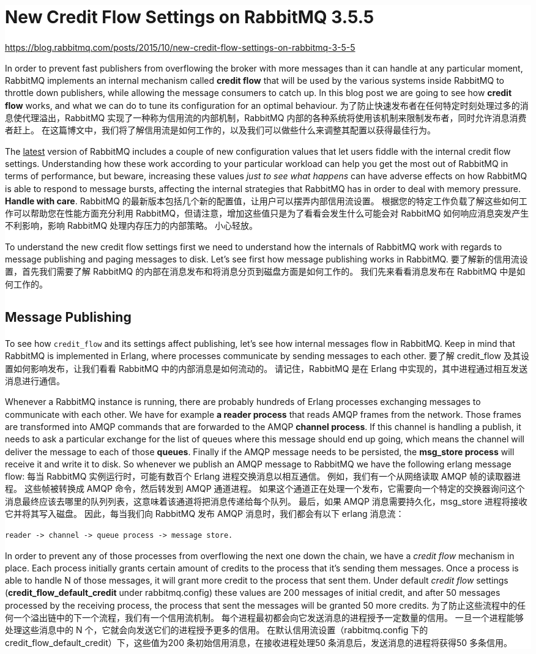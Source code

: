 # New Credit Flow Settings on RabbitMQ 3.5.5

https://blog.rabbitmq.com/posts/2015/10/new-credit-flow-settings-on-rabbitmq-3-5-5

In order to prevent fast publishers from overflowing the broker with more messages than it can handle at any particular moment, RabbitMQ implements an internal mechanism called **credit flow** that will be used by the various systems inside RabbitMQ to throttle down publishers, while allowing the message consumers to catch up. In this blog post we are going to see how **credit flow** works, and what we can do to tune its configuration for an optimal behaviour.  为了防止快速发布者在任何特定时刻处理过多的消息使代理溢出，RabbitMQ 实现了一种称为信用流的内部机制，RabbitMQ 内部的各种系统将使用该机制来限制发布者，同时允许消息消费者赶上。 在这篇博文中，我们将了解信用流是如何工作的，以及我们可以做些什么来调整其配置以获得最佳行为。

The [latest](https://github.com/rabbitmq/rabbitmq-server/releases/tag/rabbitmq_v3_5_5) version of RabbitMQ includes a couple of new configuration values that let users fiddle with the internal credit flow settings. Understanding how these work according to your particular workload can help you get the most out of RabbitMQ in terms of performance, but beware, increasing these values *just to see what happens* can have adverse effects on how RabbitMQ is able to respond to message bursts, affecting the internal strategies that RabbitMQ has in order to deal with memory pressure. **Handle with care**.  RabbitMQ 的最新版本包括几个新的配置值，让用户可以摆弄内部信用流设置。 根据您的特定工作负载了解这些如何工作可以帮助您在性能方面充分利用 RabbitMQ，但请注意，增加这些值只是为了看看会发生什么可能会对 RabbitMQ 如何响应消息突发产生不利影响，影响 RabbitMQ 处理内存压力的内部策略。 小心轻放。

To understand the new credit flow settings first we need to understand how the internals of RabbitMQ work with regards to message publishing and paging messages to disk. Let’s see first how message publishing works in RabbitMQ.  要了解新的信用流设置，首先我们需要了解 RabbitMQ 的内部在消息发布和将消息分页到磁盘方面是如何工作的。 我们先来看看消息发布在 RabbitMQ 中是如何工作的。

## Message Publishing

To see how `credit_flow` and its settings affect publishing, let’s see how internal messages flow in RabbitMQ. Keep in mind that RabbitMQ is implemented in Erlang, where processes communicate by sending messages to each other.  要了解 credit_flow 及其设置如何影响发布，让我们看看 RabbitMQ 中的内部消息是如何流动的。 请记住，RabbitMQ 是在 Erlang 中实现的，其中进程通过相互发送消息进行通信。

Whenever a RabbitMQ instance is running, there are probably hundreds of Erlang processes exchanging messages to communicate with each other. We have for example **a reader process** that reads AMQP frames from the network. Those frames are transformed into AMQP commands that are forwarded to the AMQP **channel process**. If this channel is handling a publish, it needs to ask a particular exchange for the list of queues where this message should end up going, which means the channel will deliver the message to each of those **queues**. Finally if the AMQP message needs to be persisted, the **msg_store process** will receive it and write it to disk. So whenever we publish an AMQP message to RabbitMQ we have the following erlang message flow:  每当 RabbitMQ 实例运行时，可能有数百个 Erlang 进程交换消息以相互通信。 例如，我们有一个从网络读取 AMQP 帧的读取器进程。 这些帧被转换成 AMQP 命令，然后转发到 AMQP 通道进程。 如果这个通道正在处理一个发布，它需要向一个特定的交换器询问这个消息最终应该去哪里的队列列表，这意味着该通道将把消息传递给每个队列。 最后，如果 AMQP 消息需要持久化，msg_store 进程将接收它并将其写入磁盘。 因此，每当我们向 RabbitMQ 发布 AMQP 消息时，我们都会有以下 erlang 消息流：

```
reader -> channel -> queue process -> message store.
```

In order to prevent any of those processes from overflowing the next one down the chain, we have a *credit flow* mechanism in place. Each process initially grants certain amount of credits to the process that it’s sending them messages. Once a process is able to handle N of those messages, it will grant more credit to the process that sent them. Under default *credit flow* settings (**credit_flow_default_credit** under rabbitmq.config) these values are 200 messages of initial credit, and after 50 messages processed by the receiving process, the process that sent the messages will be granted 50 more credits.  为了防止这些流程中的任何一个溢出链中的下一个流程，我们有一个信用流机制。 每个进程最初都会向它发送消息的进程授予一定数量的信用。 一旦一个进程能够处理这些消息中的 N 个，它就会向发送它们的进程授予更多的信用。 在默认信用流设置（rabbitmq.config 下的credit_flow_default_credit）下，这些值为200 条初始信用消息，在接收进程处理50 条消息后，发送消息的进程将获得50 多条信用。
